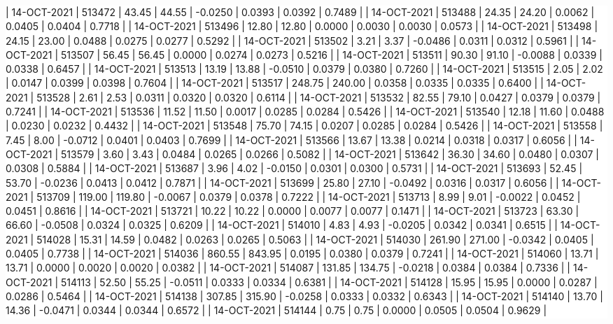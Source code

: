| 14-OCT-2021 | 513472 | 43.45 | 44.55 | -0.0250 | 0.0393 | 0.0392 | 0.7489 |
| 14-OCT-2021 | 513488 | 24.35 | 24.20 | 0.0062 | 0.0405 | 0.0404 | 0.7718 |
| 14-OCT-2021 | 513496 | 12.80 | 12.80 | 0.0000 | 0.0030 | 0.0030 | 0.0573 |
| 14-OCT-2021 | 513498 | 24.15 | 23.00 | 0.0488 | 0.0275 | 0.0277 | 0.5292 |
| 14-OCT-2021 | 513502 | 3.21 | 3.37 | -0.0486 | 0.0311 | 0.0312 | 0.5961 |
| 14-OCT-2021 | 513507 | 56.45 | 56.45 | 0.0000 | 0.0274 | 0.0273 | 0.5216 |
| 14-OCT-2021 | 513511 | 90.30 | 91.10 | -0.0088 | 0.0339 | 0.0338 | 0.6457 |
| 14-OCT-2021 | 513513 | 13.19 | 13.88 | -0.0510 | 0.0379 | 0.0380 | 0.7260 |
| 14-OCT-2021 | 513515 | 2.05 | 2.02 | 0.0147 | 0.0399 | 0.0398 | 0.7604 |
| 14-OCT-2021 | 513517 | 248.75 | 240.00 | 0.0358 | 0.0335 | 0.0335 | 0.6400 |
| 14-OCT-2021 | 513528 | 2.61 | 2.53 | 0.0311 | 0.0320 | 0.0320 | 0.6114 |
| 14-OCT-2021 | 513532 | 82.55 | 79.10 | 0.0427 | 0.0379 | 0.0379 | 0.7241 |
| 14-OCT-2021 | 513536 | 11.52 | 11.50 | 0.0017 | 0.0285 | 0.0284 | 0.5426 |
| 14-OCT-2021 | 513540 | 12.18 | 11.60 | 0.0488 | 0.0230 | 0.0232 | 0.4432 |
| 14-OCT-2021 | 513548 | 75.70 | 74.15 | 0.0207 | 0.0285 | 0.0284 | 0.5426 |
| 14-OCT-2021 | 513558 | 7.45 | 8.00 | -0.0712 | 0.0401 | 0.0403 | 0.7699 |
| 14-OCT-2021 | 513566 | 13.67 | 13.38 | 0.0214 | 0.0318 | 0.0317 | 0.6056 |
| 14-OCT-2021 | 513579 | 3.60 | 3.43 | 0.0484 | 0.0265 | 0.0266 | 0.5082 |
| 14-OCT-2021 | 513642 | 36.30 | 34.60 | 0.0480 | 0.0307 | 0.0308 | 0.5884 |
| 14-OCT-2021 | 513687 | 3.96 | 4.02 | -0.0150 | 0.0301 | 0.0300 | 0.5731 |
| 14-OCT-2021 | 513693 | 52.45 | 53.70 | -0.0236 | 0.0413 | 0.0412 | 0.7871 |
| 14-OCT-2021 | 513699 | 25.80 | 27.10 | -0.0492 | 0.0316 | 0.0317 | 0.6056 |
| 14-OCT-2021 | 513709 | 119.00 | 119.80 | -0.0067 | 0.0379 | 0.0378 | 0.7222 |
| 14-OCT-2021 | 513713 | 8.99 | 9.01 | -0.0022 | 0.0452 | 0.0451 | 0.8616 |
| 14-OCT-2021 | 513721 | 10.22 | 10.22 | 0.0000 | 0.0077 | 0.0077 | 0.1471 |
| 14-OCT-2021 | 513723 | 63.30 | 66.60 | -0.0508 | 0.0324 | 0.0325 | 0.6209 |
| 14-OCT-2021 | 514010 | 4.83 | 4.93 | -0.0205 | 0.0342 | 0.0341 | 0.6515 |
| 14-OCT-2021 | 514028 | 15.31 | 14.59 | 0.0482 | 0.0263 | 0.0265 | 0.5063 |
| 14-OCT-2021 | 514030 | 261.90 | 271.00 | -0.0342 | 0.0405 | 0.0405 | 0.7738 |
| 14-OCT-2021 | 514036 | 860.55 | 843.95 | 0.0195 | 0.0380 | 0.0379 | 0.7241 |
| 14-OCT-2021 | 514060 | 13.71 | 13.71 | 0.0000 | 0.0020 | 0.0020 | 0.0382 |
| 14-OCT-2021 | 514087 | 131.85 | 134.75 | -0.0218 | 0.0384 | 0.0384 | 0.7336 |
| 14-OCT-2021 | 514113 | 52.50 | 55.25 | -0.0511 | 0.0333 | 0.0334 | 0.6381 |
| 14-OCT-2021 | 514128 | 15.95 | 15.95 | 0.0000 | 0.0287 | 0.0286 | 0.5464 |
| 14-OCT-2021 | 514138 | 307.85 | 315.90 | -0.0258 | 0.0333 | 0.0332 | 0.6343 |
| 14-OCT-2021 | 514140 | 13.70 | 14.36 | -0.0471 | 0.0344 | 0.0344 | 0.6572 |
| 14-OCT-2021 | 514144 | 0.75 | 0.75 | 0.0000 | 0.0505 | 0.0504 | 0.9629 |